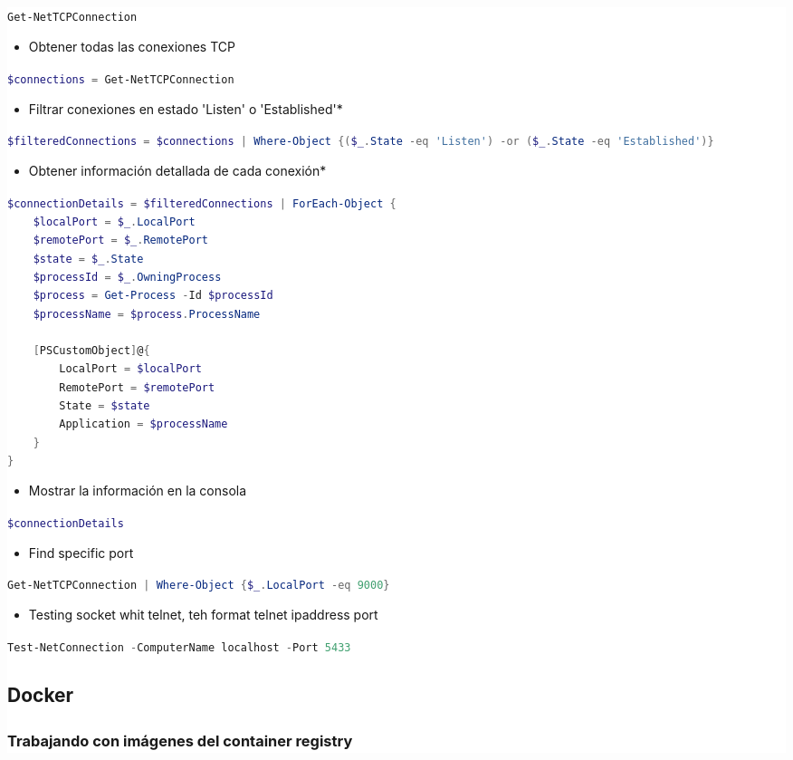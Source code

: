 ```powershell
Get-NetTCPConnection
```

- Obtener todas las conexiones TCP

```powershell
$connections = Get-NetTCPConnection
```

- Filtrar conexiones en estado 'Listen' o 'Established'*

```powershell
$filteredConnections = $connections | Where-Object {($_.State -eq 'Listen') -or ($_.State -eq 'Established')}
```

- Obtener información detallada de cada conexión*

```powershell
$connectionDetails = $filteredConnections | ForEach-Object {
    $localPort = $_.LocalPort
    $remotePort = $_.RemotePort
    $state = $_.State
    $processId = $_.OwningProcess
    $process = Get-Process -Id $processId
    $processName = $process.ProcessName

    [PSCustomObject]@{
        LocalPort = $localPort
        RemotePort = $remotePort
        State = $state
        Application = $processName
    }
}
```

- Mostrar la información en la consola

```powershell
$connectionDetails
```

- Find specific port

```powershell
Get-NetTCPConnection | Where-Object {$_.LocalPort -eq 9000}
```

- Testing socket whit telnet, teh format telnet ipaddress port

```powershell
Test-NetConnection -ComputerName localhost -Port 5433
```

## **Docker**

### Trabajando con imágenes del container registry
